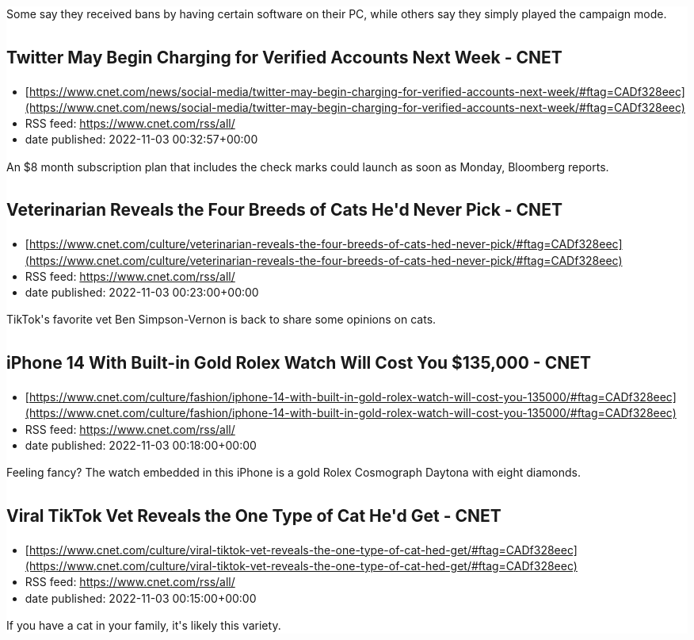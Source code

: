 Some say they received bans by having certain software on their PC, while others say they simply played the campaign mode.

## Twitter May Begin Charging for Verified Accounts Next Week     - CNET
 - [https://www.cnet.com/news/social-media/twitter-may-begin-charging-for-verified-accounts-next-week/#ftag=CADf328eec](https://www.cnet.com/news/social-media/twitter-may-begin-charging-for-verified-accounts-next-week/#ftag=CADf328eec)
 - RSS feed: https://www.cnet.com/rss/all/
 - date published: 2022-11-03 00:32:57+00:00

An $8 month subscription plan that includes the check marks could launch as soon as Monday, Bloomberg reports.

## Veterinarian Reveals the Four Breeds of Cats He'd Never Pick     - CNET
 - [https://www.cnet.com/culture/veterinarian-reveals-the-four-breeds-of-cats-hed-never-pick/#ftag=CADf328eec](https://www.cnet.com/culture/veterinarian-reveals-the-four-breeds-of-cats-hed-never-pick/#ftag=CADf328eec)
 - RSS feed: https://www.cnet.com/rss/all/
 - date published: 2022-11-03 00:23:00+00:00

TikTok's favorite vet Ben Simpson-Vernon is back to share some opinions on cats.

## iPhone 14 With Built-in Gold Rolex Watch Will Cost You $135,000     - CNET
 - [https://www.cnet.com/culture/fashion/iphone-14-with-built-in-gold-rolex-watch-will-cost-you-135000/#ftag=CADf328eec](https://www.cnet.com/culture/fashion/iphone-14-with-built-in-gold-rolex-watch-will-cost-you-135000/#ftag=CADf328eec)
 - RSS feed: https://www.cnet.com/rss/all/
 - date published: 2022-11-03 00:18:00+00:00

Feeling fancy? The watch embedded in this iPhone is a gold Rolex Cosmograph Daytona with eight diamonds.

## Viral TikTok Vet Reveals the One Type of Cat He'd Get     - CNET
 - [https://www.cnet.com/culture/viral-tiktok-vet-reveals-the-one-type-of-cat-hed-get/#ftag=CADf328eec](https://www.cnet.com/culture/viral-tiktok-vet-reveals-the-one-type-of-cat-hed-get/#ftag=CADf328eec)
 - RSS feed: https://www.cnet.com/rss/all/
 - date published: 2022-11-03 00:15:00+00:00

If you have a cat in your family, it's likely this variety.

